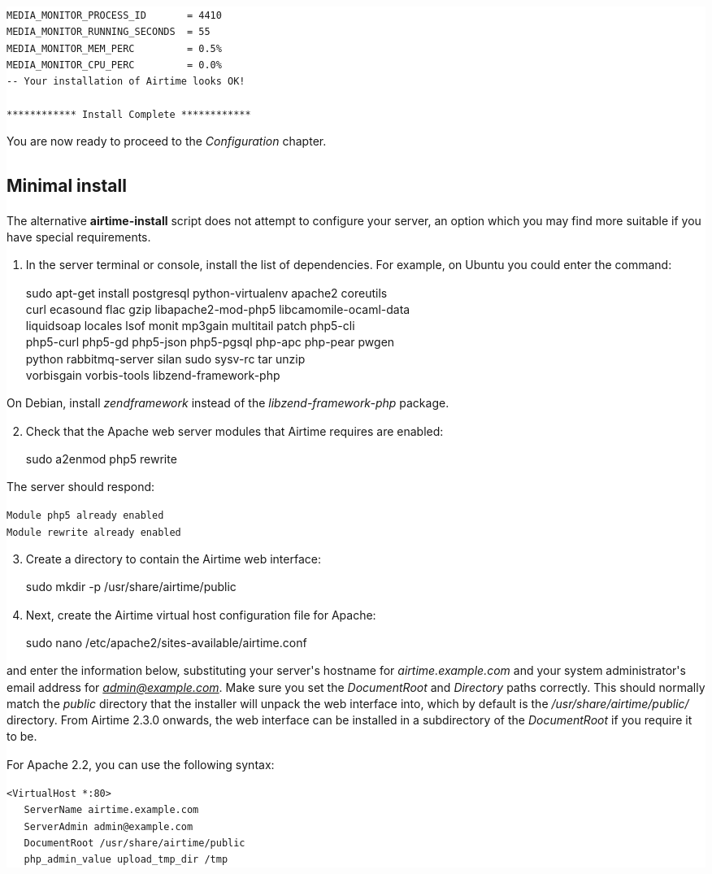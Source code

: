     MEDIA_MONITOR_PROCESS_ID       = 4410
    MEDIA_MONITOR_RUNNING_SECONDS  = 55
    MEDIA_MONITOR_MEM_PERC         = 0.5%
    MEDIA_MONITOR_CPU_PERC         = 0.0%
    -- Your installation of Airtime looks OK!

    ************ Install Complete ************

You are now ready to proceed to the *Configuration* chapter.

Minimal install
---------------

The alternative **airtime-install** script does not attempt to configure your server, an option which you may find more suitable if you have special requirements.

1. In the server terminal or console, install the list of dependencies. For example, on Ubuntu you could enter the command:

    sudo apt-get install postgresql python-virtualenv apache2 coreutils \
    curl ecasound flac gzip libapache2-mod-php5 libcamomile-ocaml-data \
    liquidsoap locales lsof monit mp3gain multitail patch php5-cli \
    php5-curl php5-gd php5-json php5-pgsql php-apc php-pear pwgen \
    python rabbitmq-server silan sudo sysv-rc tar unzip \
    vorbisgain vorbis-tools libzend-framework-php

On Debian, install *zendframework* instead of the *libzend-framework-php* package.

2. Check that the Apache web server modules that Airtime requires are enabled:

    sudo a2enmod php5 rewrite

The server should respond:

    Module php5 already enabled
    Module rewrite already enabled

3. Create a directory to contain the Airtime web interface:

    sudo mkdir -p /usr/share/airtime/public

4. Next, create the Airtime virtual host configuration file for Apache:

    sudo nano /etc/apache2/sites-available/airtime.conf

and enter the information below, substituting your server's hostname for *airtime.example.com* and your system administrator's email address for *admin@example.com*. Make sure you set the *DocumentRoot* and *Directory* paths correctly. This should normally match the *public* directory that the installer will unpack the web interface into, which by default is the */usr/share/airtime/public/* directory. From Airtime 2.3.0 onwards, the web interface can be installed in a subdirectory of the *DocumentRoot* if you require it to be.

For Apache 2.2, you can use the following syntax:

    <VirtualHost *:80>
       ServerName airtime.example.com
       ServerAdmin admin@example.com
       DocumentRoot /usr/share/airtime/public
       php_admin_value upload_tmp_dir /tmp
